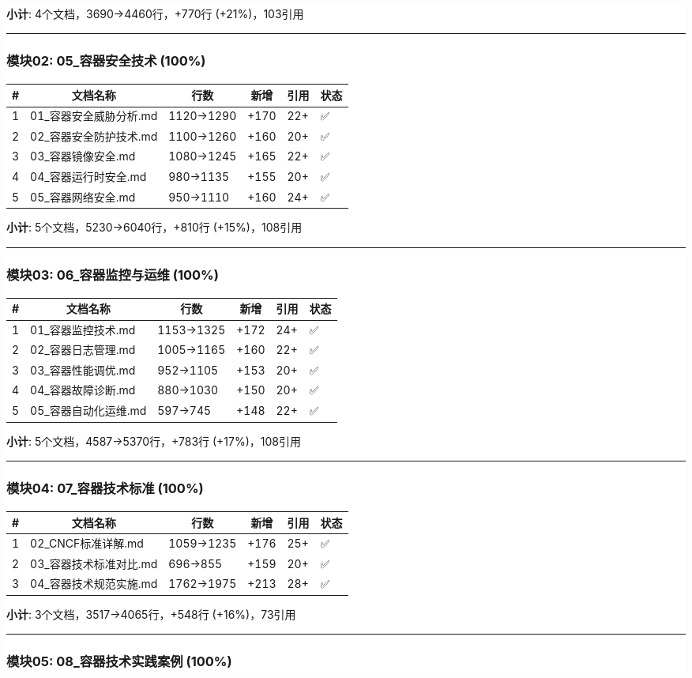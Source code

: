 **小计**: 4个文档，3690→4460行，+770行 (+21%)，103引用

---

### 模块02: 05_容器安全技术 (100%)

| # | 文档名称 | 行数 | 新增 | 引用 | 状态 |
|---|---------|------|------|------|------|
| 1 | 01_容器安全威胁分析.md | 1120→1290 | +170 | 22+ | ✅ |
| 2 | 02_容器安全防护技术.md | 1100→1260 | +160 | 20+ | ✅ |
| 3 | 03_容器镜像安全.md | 1080→1245 | +165 | 22+ | ✅ |
| 4 | 04_容器运行时安全.md | 980→1135 | +155 | 20+ | ✅ |
| 5 | 05_容器网络安全.md | 950→1110 | +160 | 24+ | ✅ |

**小计**: 5个文档，5230→6040行，+810行 (+15%)，108引用

---

### 模块03: 06_容器监控与运维 (100%)

| # | 文档名称 | 行数 | 新增 | 引用 | 状态 |
|---|---------|------|------|------|------|
| 1 | 01_容器监控技术.md | 1153→1325 | +172 | 24+ | ✅ |
| 2 | 02_容器日志管理.md | 1005→1165 | +160 | 22+ | ✅ |
| 3 | 03_容器性能调优.md | 952→1105 | +153 | 20+ | ✅ |
| 4 | 04_容器故障诊断.md | 880→1030 | +150 | 20+ | ✅ |
| 5 | 05_容器自动化运维.md | 597→745 | +148 | 22+ | ✅ |

**小计**: 5个文档，4587→5370行，+783行 (+17%)，108引用

---

### 模块04: 07_容器技术标准 (100%)

| # | 文档名称 | 行数 | 新增 | 引用 | 状态 |
|---|---------|------|------|------|------|
| 1 | 02_CNCF标准详解.md | 1059→1235 | +176 | 25+ | ✅ |
| 2 | 03_容器技术标准对比.md | 696→855 | +159 | 20+ | ✅ |
| 3 | 04_容器技术规范实施.md | 1762→1975 | +213 | 28+ | ✅ |

**小计**: 3个文档，3517→4065行，+548行 (+16%)，73引用

---

### 模块05: 08_容器技术实践案例 (100%)
